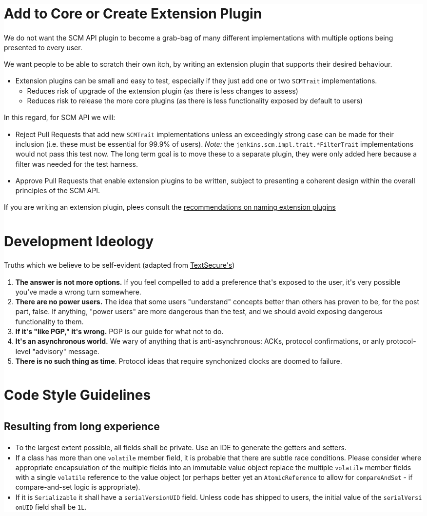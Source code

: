 # Add to Core or Create Extension Plugin

We do not want the SCM API plugin to become a grab-bag of many different implementations with multiple options being presented to every user.

We want people to be able to scratch their own itch, by writing an extension plugin that supports their desired behaviour.

* Extension plugins can be small and easy to test, especially if they just add one or two `SCMTrait` implementations.
    * Reduces risk of upgrade of the extension plugin (as there is less changes to assess)
    * Reduces risk to release the more core plugins (as there is less functionality exposed by default to users)
    
In this regard, for SCM API we will:

* Reject Pull Requests that add new `SCMTrait` implementations unless an exceedingly strong case can be made for their inclusion (i.e. these must be essential for 99.9% of users). 
*Note:* the `jenkins.scm.impl.trait.*FilterTrait` implementations would not pass this test now. The long term goal is to move these to a separate plugin, they were only added here because a filter was needed for the test harness.

* Approve Pull Requests that enable extension plugins to be written, subject to presenting a coherent design within the overall principles of the SCM API.

If you are writing an extension plugin, plees consult the [recommendations on naming extension plugins](docs/implementation.adoc#naming-your-plugin)

# Development Ideology

Truths which we believe to be self-evident (adapted from [TextSecure's](https://github.com/WhisperSystems/TextSecure/blob/master/contributing.md))

1. **The answer is not more options.** If you feel compelled to add a preference that's exposed to the user, it's very possible you've made a wrong turn somewhere.
2. **There are no power users.** The idea that some users "understand" concepts better than others has proven to be, for the post part, false. If anything, "power users" are more dangerous than the test, and we should avoid exposing dangerous functionality to them.
3. **If it's "like PGP," it's wrong.** PGP is our guide for what not to do.
4. **It's an asynchronous world.** We wary of anything that is anti-asynchronous: ACKs, protocol confirmations, or anly protocol-level "advisory" message.
5. **There is no such thing as time**. Protocol ideas that require synchonized clocks are doomed to failure.

# Code Style Guidelines

## Resulting from long experience

* To the largest extent possible, all fields shall be private. Use an IDE to generate the getters and setters.
* If a class has more than one `volatile` member field, it is probable that there are subtle race conditions. Please consider where appropriate encapsulation of the multiple fields into an immutable value object replace the multiple `volatile` member fields with a single `volatile` reference to the value object (or perhaps better yet an `AtomicReference` to allow for `compareAndSet` - if compare-and-set logic is appropriate).
* If it is `Serializable` it shall have a `serialVersionUID` field. Unless code has shipped to users, the initial value of the `serialVersionUID` field shall be `1L`.
